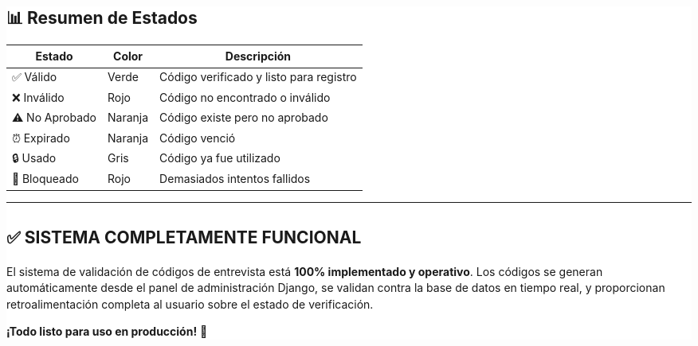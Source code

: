 ## 📊 Resumen de Estados

| Estado | Color | Descripción |
|--------|-------|-------------|
| ✅ Válido | Verde | Código verificado y listo para registro |
| ❌ Inválido | Rojo | Código no encontrado o inválido |
| ⚠️ No Aprobado | Naranja | Código existe pero no aprobado |
| ⏰ Expirado | Naranja | Código venció |
| 🔒 Usado | Gris | Código ya fue utilizado |
| 🚫 Bloqueado | Rojo | Demasiados intentos fallidos |

---

## ✅ **SISTEMA COMPLETAMENTE FUNCIONAL**

El sistema de validación de códigos de entrevista está **100% implementado y operativo**. Los códigos se generan automáticamente desde el panel de administración Django, se validan contra la base de datos en tiempo real, y proporcionan retroalimentación completa al usuario sobre el estado de verificación.

**¡Todo listo para uso en producción!** 🎉